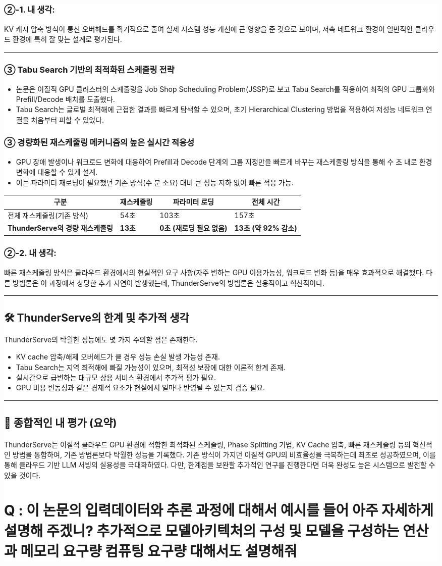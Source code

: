 ### ②-1. **내 생각**:  
KV 캐시 압축 방식이 통신 오버헤드를 획기적으로 줄여 실제 시스템 성능 개선에 큰 영향을 준 것으로 보이며, 저속 네트워크 환경이 일반적인 클라우드 환경에 특히 잘 맞는 설계로 평가된다.

---

### ③ **Tabu Search 기반의 최적화된 스케줄링 전략**
- 논문은 이질적 GPU 클러스터의 스케줄링을 Job Shop Scheduling Problem(JSSP)로 보고 Tabu Search를 적용하여 최적의 GPU 그룹화와 Prefill/Decode 배치를 도출했다.
- Tabu Search는 글로벌 최적해에 근접한 결과를 빠르게 탐색할 수 있으며, 초기 Hierarchical Clustering 방법을 적용하여 저성능 네트워크 연결을 처음부터 피할 수 있었다.

### ③ **경량화된 재스케줄링 메커니즘의 높은 실시간 적응성**
- GPU 장애 발생이나 워크로드 변화에 대응하여 Prefill과 Decode 단계의 그룹 지정만을 빠르게 바꾸는 재스케줄링 방식을 통해 수 초 내로 환경 변화에 대응할 수 있게 설계.
- 이는 파라미터 재로딩이 필요했던 기존 방식(수 분 소요) 대비 큰 성능 저하 없이 빠른 적응 가능.

| 구분                               | 재스케줄링 | 파라미터 로딩              | 전체 시간              |
| ---------------------------------- | ---------- | -------------------------- | ---------------------- |
| 전체 재스케줄링(기존 방식)         | 54초       | 103초                      | 157초                  |
| **ThunderServe의 경량 재스케줄링** | **13초**   | **0초 (재로딩 필요 없음)** | **13초 (약 92% 감소)** |

### ②-2. **내 생각**:  
빠른 재스케줄링 방식은 클라우드 환경에서의 현실적인 요구 사항(자주 변하는 GPU 이용가능성, 워크로드 변화 등)을 매우 효과적으로 해결했다. 다른 방법론은 이 과정에서 상당한 추가 지연이 발생했는데, ThunderServe의 방법론은 실용적이고 혁신적이다.

---

## 🛠️ ThunderServe의 한계 및 추가적 생각
ThunderServe의 탁월한 성능에도 몇 가지 주의할 점은 존재한다.

- KV cache 압축/해제 오버헤드가 클 경우 성능 손실 발생 가능성 존재.
- Tabu Search는 지역 최적해에 빠질 가능성이 있으며, 최적성 보장에 대한 이론적 한계 존재.
- 실시간으로 급변하는 대규모 상용 서비스 환경에서 추가적 평가 필요.
- GPU 비용 변동성과 같은 경제적 요소가 현실에서 얼마나 반영될 수 있는지 검증 필요.

---

## 📝 종합적인 내 평가 (요약)

ThunderServe는 이질적 클라우드 GPU 환경에 적합한 최적화된 스케줄링, Phase Splitting 기법, KV Cache 압축, 빠른 재스케줄링 등의 혁신적인 방법을 통합하여, 기존 방법론보다 탁월한 성능을 기록했다. 기존 방식이 가지던 이질적 GPU의 비효율성을 극복하는데 최초로 성공하였으며, 이를 통해 클라우드 기반 LLM 서빙의 실용성을 극대화하였다. 다만, 한계점을 보완할 추가적인 연구를 진행한다면 더욱 완성도 높은 시스템으로 발전할 수 있을 것이다.

# Q : 이 논문의 입력데이터와 추론 과정에 대해서 예시를 들어 아주 자세하게 설명해 주겠니? 추가적으로 모델아키텍처의 구성 및 모델을 구성하는 연산과 메모리 요구량 컴퓨팅 요구량 대해서도 설명해줘


